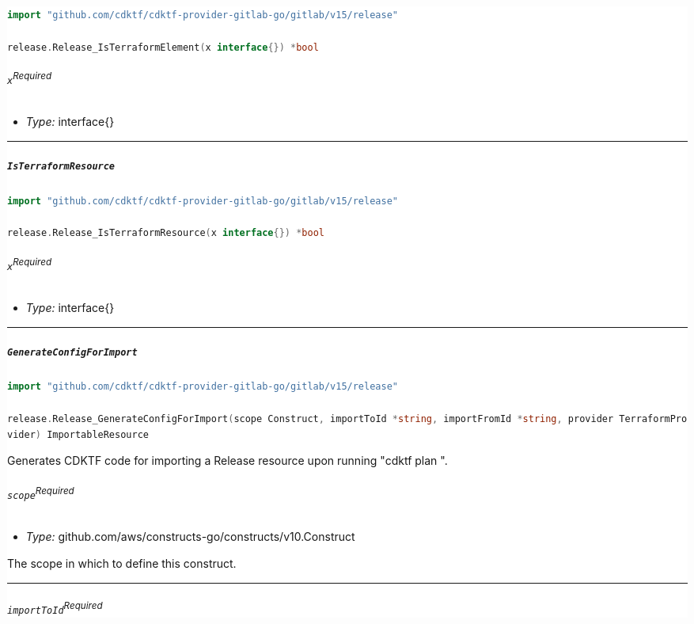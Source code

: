 ```go
import "github.com/cdktf/cdktf-provider-gitlab-go/gitlab/v15/release"

release.Release_IsTerraformElement(x interface{}) *bool
```

###### `x`<sup>Required</sup> <a name="x" id="@cdktf/provider-gitlab.release.Release.isTerraformElement.parameter.x"></a>

- *Type:* interface{}

---

##### `IsTerraformResource` <a name="IsTerraformResource" id="@cdktf/provider-gitlab.release.Release.isTerraformResource"></a>

```go
import "github.com/cdktf/cdktf-provider-gitlab-go/gitlab/v15/release"

release.Release_IsTerraformResource(x interface{}) *bool
```

###### `x`<sup>Required</sup> <a name="x" id="@cdktf/provider-gitlab.release.Release.isTerraformResource.parameter.x"></a>

- *Type:* interface{}

---

##### `GenerateConfigForImport` <a name="GenerateConfigForImport" id="@cdktf/provider-gitlab.release.Release.generateConfigForImport"></a>

```go
import "github.com/cdktf/cdktf-provider-gitlab-go/gitlab/v15/release"

release.Release_GenerateConfigForImport(scope Construct, importToId *string, importFromId *string, provider TerraformProvider) ImportableResource
```

Generates CDKTF code for importing a Release resource upon running "cdktf plan <stack-name>".

###### `scope`<sup>Required</sup> <a name="scope" id="@cdktf/provider-gitlab.release.Release.generateConfigForImport.parameter.scope"></a>

- *Type:* github.com/aws/constructs-go/constructs/v10.Construct

The scope in which to define this construct.

---

###### `importToId`<sup>Required</sup> <a name="importToId" id="@cdktf/provider-gitlab.release.Release.generateConfigForImport.parameter.importToId"></a>
